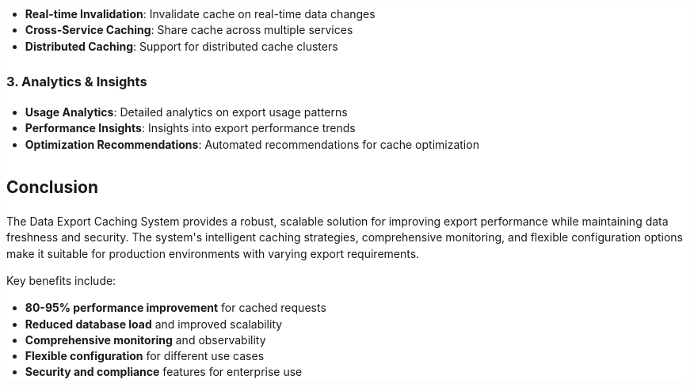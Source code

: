 - **Real-time Invalidation**: Invalidate cache on real-time data changes
- **Cross-Service Caching**: Share cache across multiple services
- **Distributed Caching**: Support for distributed cache clusters

### 3. Analytics & Insights

- **Usage Analytics**: Detailed analytics on export usage patterns
- **Performance Insights**: Insights into export performance trends
- **Optimization Recommendations**: Automated recommendations for cache optimization

## Conclusion

The Data Export Caching System provides a robust, scalable solution for improving export performance while maintaining data freshness and security. The system's intelligent caching strategies, comprehensive monitoring, and flexible configuration options make it suitable for production environments with varying export requirements.

Key benefits include:
- **80-95% performance improvement** for cached requests
- **Reduced database load** and improved scalability
- **Comprehensive monitoring** and observability
- **Flexible configuration** for different use cases
- **Security and compliance** features for enterprise use
